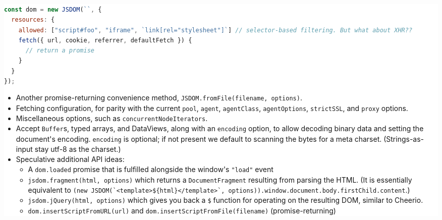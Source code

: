   ```js
  const dom = new JSDOM(``, {
    resources: {
      allowed: ["script#foo", "iframe", `link[rel="stylesheet"]`] // selector-based filtering. But what about XHR??
      fetch({ url, cookie, referrer, defaultFetch }) {
        // return a promise
      }
    }
  });
  ```
- Another promise-returning convenience method, `JSDOM.fromFile(filename, options)`.
- Fetching configuration, for parity with the current `pool`, `agent`, `agentClass`, `agentOptions`, `strictSSL`, and `proxy` options.
- Miscellaneous options, such as `concurrentNodeIterators`.
- Accept `Buffer`s, typed arrays, and DataViews, along with an `encoding` option, to allow decoding binary data and setting the document's encoding. `encoding` is optional; if not present we default to scanning the bytes for a meta charset. (Strings-as-input stay utf-8 as the charset.)
- Speculative additional API ideas:
  - A `dom.loaded` promise that is fulfilled alongside the window's `"load"` event
  - `jsdom.fragment(html, options)` which returns a `DocumentFragment` resulting from parsing the HTML. (It is essentially equivalent to ``(new JSDOM(`<template>${html}</template>`, options)).window.document.body.firstChild.content``.)
  - `jsdom.jQuery(html, options)` which gives you back a `$` function for operating on the resulting DOM, similar to Cheerio.
  - `dom.insertScriptFromURL(url)` and `dom.insertScriptFromFile(filename)` (promise-returning)
